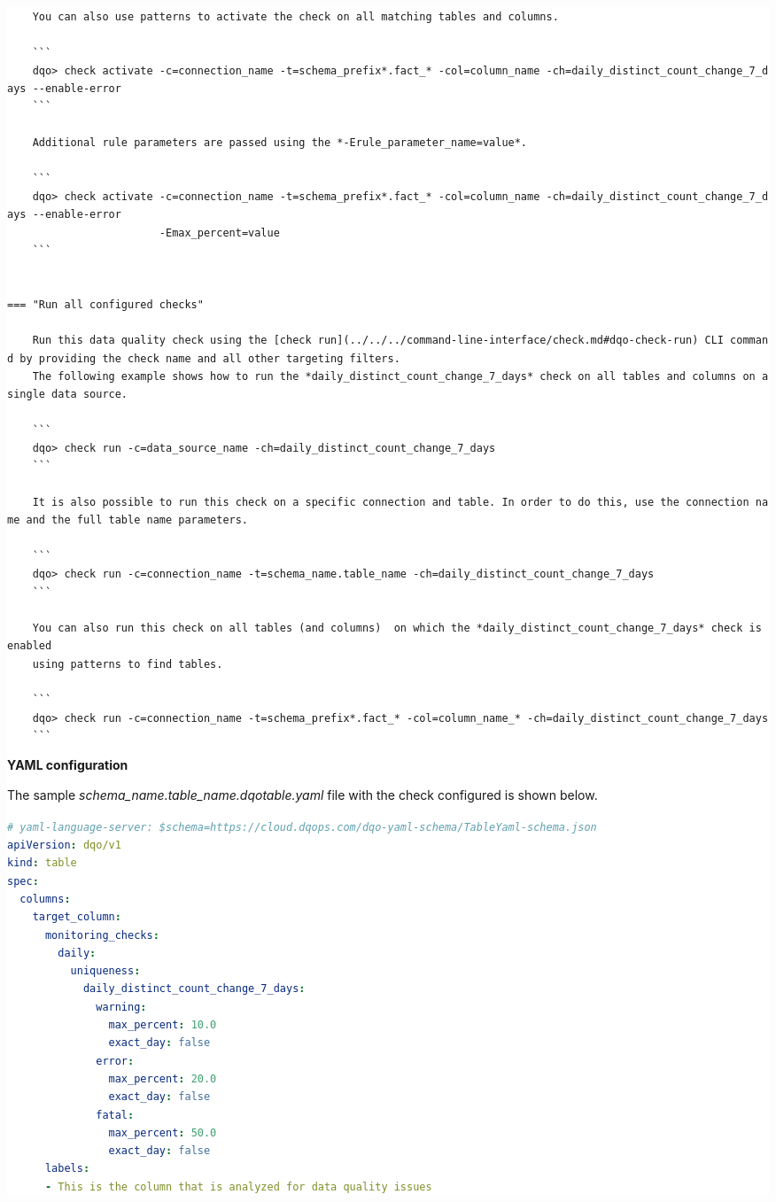         You can also use patterns to activate the check on all matching tables and columns.

        ```
        dqo> check activate -c=connection_name -t=schema_prefix*.fact_* -col=column_name -ch=daily_distinct_count_change_7_days --enable-error
        ```
        
        Additional rule parameters are passed using the *-Erule_parameter_name=value*.

        ```
        dqo> check activate -c=connection_name -t=schema_prefix*.fact_* -col=column_name -ch=daily_distinct_count_change_7_days --enable-error
                            -Emax_percent=value
        ```


    === "Run all configured checks"

        Run this data quality check using the [check run](../../../command-line-interface/check.md#dqo-check-run) CLI command by providing the check name and all other targeting filters.
        The following example shows how to run the *daily_distinct_count_change_7_days* check on all tables and columns on a single data source.

        ```
        dqo> check run -c=data_source_name -ch=daily_distinct_count_change_7_days
        ```

        It is also possible to run this check on a specific connection and table. In order to do this, use the connection name and the full table name parameters.

        ```
        dqo> check run -c=connection_name -t=schema_name.table_name -ch=daily_distinct_count_change_7_days
        ```

        You can also run this check on all tables (and columns)  on which the *daily_distinct_count_change_7_days* check is enabled
        using patterns to find tables.

        ```
        dqo> check run -c=connection_name -t=schema_prefix*.fact_* -col=column_name_* -ch=daily_distinct_count_change_7_days
        ```


**YAML configuration**

The sample *schema_name.table_name.dqotable.yaml* file with the check configured is shown below.


```yaml hl_lines="7-19"
# yaml-language-server: $schema=https://cloud.dqops.com/dqo-yaml-schema/TableYaml-schema.json
apiVersion: dqo/v1
kind: table
spec:
  columns:
    target_column:
      monitoring_checks:
        daily:
          uniqueness:
            daily_distinct_count_change_7_days:
              warning:
                max_percent: 10.0
                exact_day: false
              error:
                max_percent: 20.0
                exact_day: false
              fatal:
                max_percent: 50.0
                exact_day: false
      labels:
      - This is the column that is analyzed for data quality issues
```